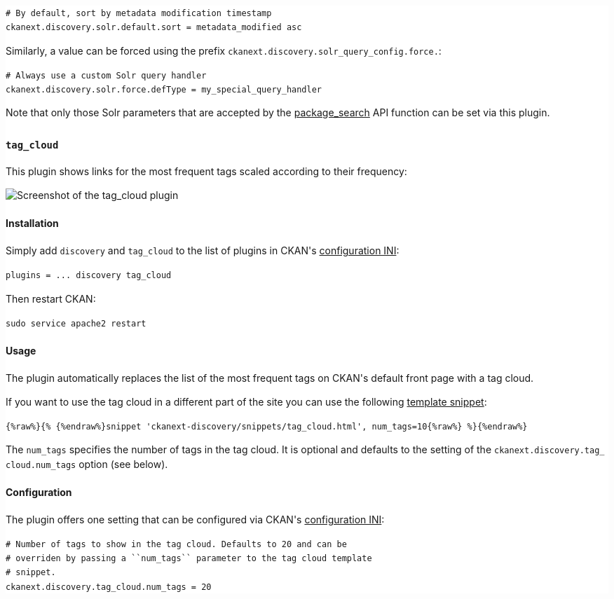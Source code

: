     # By default, sort by metadata modification timestamp
    ckanext.discovery.solr.default.sort = metadata_modified asc

Similarly, a value can be forced using the prefix `ckanext.discovery.solr_query_config.force.`:

    # Always use a custom Solr query handler
    ckanext.discovery.solr.force.defType = my_special_query_handler

Note that only those Solr parameters that are accepted by the [package\_search](http://docs.ckan.org/en/latest/api/index.html#ckan.logic.action.get.package_search) API function can be set via this plugin.

### `tag_cloud`

This plugin shows links for the most frequent tags scaled according to their frequency:

![Screenshot of the tag\_cloud plugin](doc/tag_cloud.png)

#### Installation

Simply add `discovery` and `tag_cloud` to the list of plugins in CKAN's [configuration INI](http://docs.ckan.org/en/latest/maintaining/configuration.html#ckan-configuration-file):

    plugins = ... discovery tag_cloud

Then restart CKAN:

    sudo service apache2 restart

#### Usage

The plugin automatically replaces the list of the most frequent tags on CKAN's default front page with a tag cloud.

If you want to use the tag cloud in a different part of the site you can use the following [template snippet](http://docs.ckan.org/en/latest/theming/templates.html#snippets):

    {%raw%}{% {%endraw%}snippet 'ckanext-discovery/snippets/tag_cloud.html', num_tags=10{%raw%} %}{%endraw%}

The `num_tags` specifies the number of tags in the tag cloud. It is optional and defaults to the setting of the `ckanext.discovery.tag_cloud.num_tags` option (see below).

#### Configuration

The plugin offers one setting that can be configured via CKAN's [configuration INI](http://docs.ckan.org/en/latest/maintaining/configuration.html#ckan-configuration-file):

    # Number of tags to show in the tag cloud. Defaults to 20 and can be
    # overriden by passing a ``num_tags`` parameter to the tag cloud template
    # snippet.
    ckanext.discovery.tag_cloud.num_tags = 20
